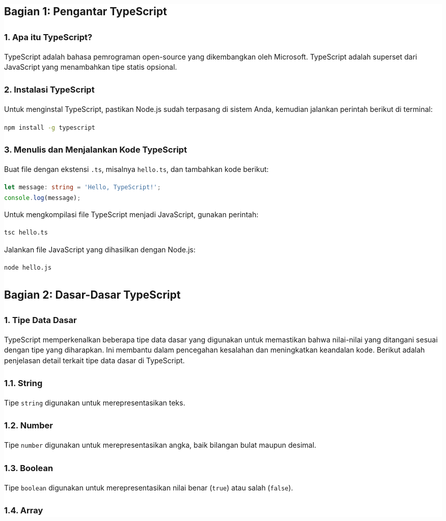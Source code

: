 
## Bagian 1: Pengantar TypeScript
### 1. Apa itu TypeScript?
TypeScript adalah bahasa pemrograman open-source yang dikembangkan oleh Microsoft. TypeScript adalah superset dari JavaScript yang menambahkan tipe statis opsional.

### 2. Instalasi TypeScript
Untuk menginstal TypeScript, pastikan Node.js sudah terpasang di sistem Anda, kemudian jalankan perintah berikut di terminal:

```bash
npm install -g typescript
```

### 3. Menulis dan Menjalankan Kode TypeScript
Buat file dengan ekstensi `.ts`, misalnya `hello.ts`, dan tambahkan kode berikut:

```typescript
let message: string = 'Hello, TypeScript!';
console.log(message);
```

Untuk mengkompilasi file TypeScript menjadi JavaScript, gunakan perintah:

```bash
tsc hello.ts
```

Jalankan file JavaScript yang dihasilkan dengan Node.js:

```bash
node hello.js
```

## Bagian 2: Dasar-Dasar TypeScript
### 1. Tipe Data Dasar
TypeScript memperkenalkan beberapa tipe data dasar yang digunakan untuk memastikan bahwa nilai-nilai yang ditangani sesuai dengan tipe yang diharapkan. Ini membantu dalam pencegahan kesalahan dan meningkatkan keandalan kode. Berikut adalah penjelasan detail terkait tipe data dasar di TypeScript.

### 1.1. String

Tipe `string` digunakan untuk merepresentasikan teks.

### 1.2. Number

Tipe `number` digunakan untuk merepresentasikan angka, baik bilangan bulat maupun desimal.

### 1.3. Boolean

Tipe `boolean` digunakan untuk merepresentasikan nilai benar (`true`) atau salah (`false`).

### 1.4. Array

